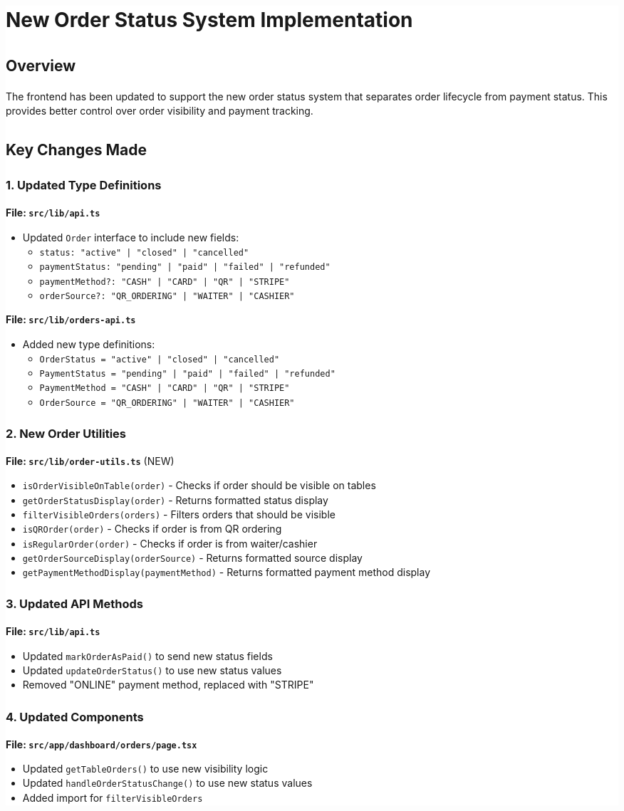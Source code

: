 # New Order Status System Implementation

## Overview

The frontend has been updated to support the new order status system that separates order lifecycle from payment status. This provides better control over order visibility and payment tracking.

## Key Changes Made

### 1. Updated Type Definitions

**File: `src/lib/api.ts`**

- Updated `Order` interface to include new fields:
  - `status: "active" | "closed" | "cancelled"`
  - `paymentStatus: "pending" | "paid" | "failed" | "refunded"`
  - `paymentMethod?: "CASH" | "CARD" | "QR" | "STRIPE"`
  - `orderSource?: "QR_ORDERING" | "WAITER" | "CASHIER"`

**File: `src/lib/orders-api.ts`**

- Added new type definitions:
  - `OrderStatus = "active" | "closed" | "cancelled"`
  - `PaymentStatus = "pending" | "paid" | "failed" | "refunded"`
  - `PaymentMethod = "CASH" | "CARD" | "QR" | "STRIPE"`
  - `OrderSource = "QR_ORDERING" | "WAITER" | "CASHIER"`

### 2. New Order Utilities

**File: `src/lib/order-utils.ts`** (NEW)

- `isOrderVisibleOnTable(order)` - Checks if order should be visible on tables
- `getOrderStatusDisplay(order)` - Returns formatted status display
- `filterVisibleOrders(orders)` - Filters orders that should be visible
- `isQROrder(order)` - Checks if order is from QR ordering
- `isRegularOrder(order)` - Checks if order is from waiter/cashier
- `getOrderSourceDisplay(orderSource)` - Returns formatted source display
- `getPaymentMethodDisplay(paymentMethod)` - Returns formatted payment method display

### 3. Updated API Methods

**File: `src/lib/api.ts`**

- Updated `markOrderAsPaid()` to send new status fields
- Updated `updateOrderStatus()` to use new status values
- Removed "ONLINE" payment method, replaced with "STRIPE"

### 4. Updated Components

**File: `src/app/dashboard/orders/page.tsx`**

- Updated `getTableOrders()` to use new visibility logic
- Updated `handleOrderStatusChange()` to use new status values
- Added import for `filterVisibleOrders`
